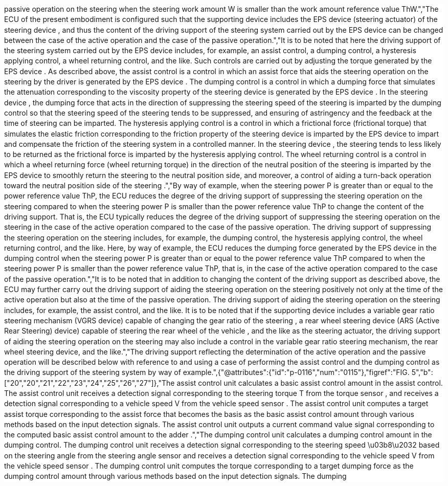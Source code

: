 passive operation on the steering  when the steering work amount W is smaller than the work amount reference value ThW.","The ECU  of the present embodiment is configured such that the supporting device  includes the EPS device  (steering actuator) of the steering device , and thus the content of the driving support of the steering system carried out by the EPS device  can be changed between the case of the active operation and the case of the passive operation.","It is to be noted that here the driving support of the steering system carried out by the EPS device  includes, for example, an assist control, a dumping control, a hysteresis applying control, a wheel returning control, and the like. Such controls are carried out by adjusting the torque generated by the EPS device . As described above, the assist control is a control in which an assist force that aids the steering operation on the steering  by the driver is generated by the EPS device . The dumping control is a control in which a dumping force that simulates the attenuation corresponding to the viscosity property of the steering device  is generated by the EPS device . In the steering device , the dumping force that acts in the direction of suppressing the steering speed of the steering  is imparted by the dumping control so that the steering speed of the steering  tends to be suppressed, and ensuring of astringency and the feedback at the time of steering can be imparted. The hysteresis applying control is a control in which a frictional force (frictional torque) that simulates the elastic friction corresponding to the friction property of the steering device  is imparted by the EPS device  to impart and compensate the friction of the steering system in a controlled manner. In the steering device , the steering  tends to less likely to be returned as the frictional force is imparted by the hysteresis applying control. The wheel returning control is a control in which a wheel returning force (wheel returning torque) in the direction of the neutral position of the steering  is imparted by the EPS device  to smoothly return the steering  to the neutral position side, and moreover, a control of aiding a turn-back operation toward the neutral position side of the steering .","By way of example, when the steering power P is greater than or equal to the power reference value ThP, the ECU  reduces the degree of the driving support of suppressing the steering operation on the steering  compared to when the steering power P is smaller than the power reference value ThP to change the content of the driving support. That is, the ECU  typically reduces the degree of the driving support of suppressing the steering operation on the steering  in the case of the active operation compared to the case of the passive operation. The driving support of suppressing the steering operation on the steering  includes, for example, the dumping control, the hysteresis applying control, the wheel returning control, and the like. Here, by way of example, the ECU  reduces the dumping force generated by the EPS device  in the dumping control when the steering power P is greater than or equal to the power reference value ThP compared to when the steering power P is smaller than the power reference value ThP, that is, in the case of the active operation compared to the case of the passive operation.","It is to be noted that in addition to changing the content of the driving support as described above, the ECU  may further carry out the driving support of aiding the steering operation on the steering  positively not only at the time of the active operation but also at the time of the passive operation. The driving support of aiding the steering operation on the steering  includes, for example, the assist control, and the like. It is to be noted that if the supporting device  includes a variable gear ratio steering mechanism (VGRS device) capable of changing the gear ratio of the steering , a rear wheel steering device (ARS (Active Rear Steering) device) capable of steering the rear wheel of the vehicle , and the like as the steering actuator, the driving support of aiding the steering operation on the steering  may also include a control in the variable gear ratio steering mechanism, the rear wheel steering device, and the like.","The driving support reflecting the determination of the active operation and the passive operation will be described below with reference to  and  using a case of performing the assist control and the dumping control as the driving support of the steering system by way of example.",{"@attributes":{"id":"p-0116","num":"0115"},"figref":"FIG. 5","b":["20","20","21","22","23","24","25","26","27"]},"The assist control unit  calculates a basic assist control amount in the assist control. The assist control unit  receives a detection signal corresponding to the steering torque T from the torque sensor , and receives a detection signal corresponding to a vehicle speed V from the vehicle speed sensor . The assist control unit  computes a target assist torque corresponding to the assist force that becomes the basis as the basic assist control amount through various methods based on the input detection signals. The assist control unit  outputs a current command value signal corresponding to the computed basic assist control amount to the adder .","The dumping control unit  calculates a dumping control amount in the dumping control. The dumping control unit  receives a detection signal corresponding to the steering speed \u03b8\u2032 based on the steering angle from the steering angle sensor  and receives a detection signal corresponding to the vehicle speed V from the vehicle speed sensor . The dumping control unit  computes the torque corresponding to a target dumping force as the dumping control amount through various methods based on the input detection signals. The dumping